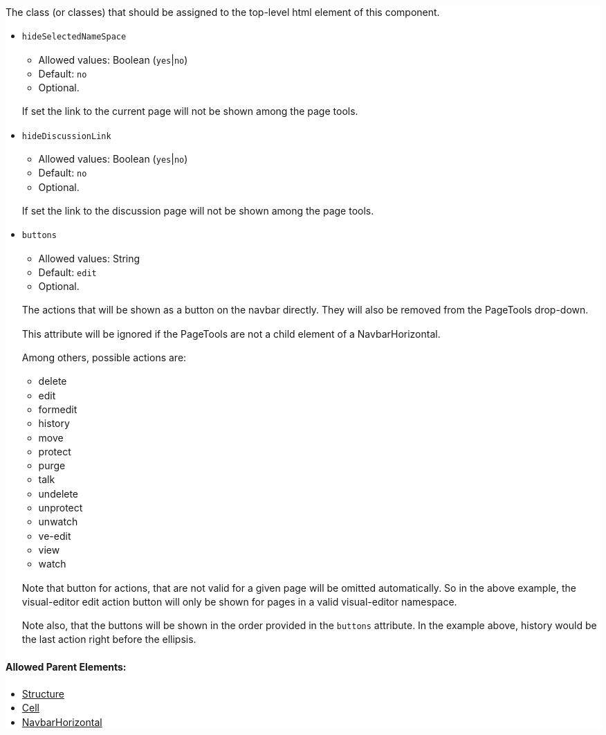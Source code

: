   The class (or classes) that should be assigned to the top-level html element
  of this component.

* `hideSelectedNameSpace`
  * Allowed values: Boolean (`yes`|`no`)
  * Default: `no`
  * Optional.

  If set the link to the current page will not be shown among the page tools.

* `hideDiscussionLink`
  * Allowed values: Boolean (`yes`|`no`)
  * Default: `no`
  * Optional.

  If set the link to the discussion page will not be shown among the page tools.

* `buttons`
  * Allowed values: String
  * Default: `edit`
  * Optional.

  The actions that will be shown as a button on the navbar directly. They will
  also be removed from the PageTools drop-down.

  This attribute will be ignored if the PageTools are not a child element of a
  NavbarHorizontal.

  Among others, possible actions are:

    * delete
    * edit
    * formedit
    * history
    * move
    * protect
    * purge
    * talk
    * undelete
    * unprotect
    * unwatch
    * ve-edit
    * view
    * watch

  Note that button for actions, that are not valid for a given page will be
  omitted automatically. So in the above example, the visual-editor edit action
  button will only be shown for pages in a valid visual-editor namespace.

  Note also, that the buttons will be shown in the order provided in
  the `buttons` attribute. In the example above, history would
  be the last action right before the ellipsis.

#### Allowed Parent Elements:
* [Structure](#structure)
* [Cell](#cell)
* [NavbarHorizontal](#component-navbarhorizontal)
